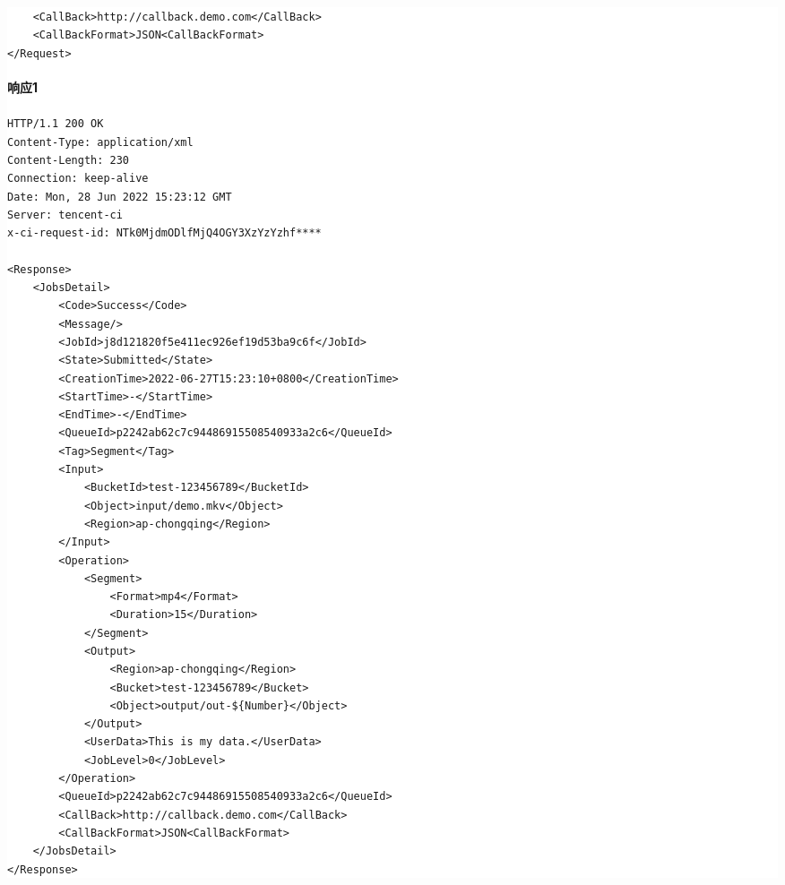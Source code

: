 ```plaintext
    <CallBack>http://callback.demo.com</CallBack>
    <CallBackFormat>JSON<CallBackFormat>
</Request>
```

#### 响应1

```shell
HTTP/1.1 200 OK
Content-Type: application/xml
Content-Length: 230
Connection: keep-alive
Date: Mon, 28 Jun 2022 15:23:12 GMT
Server: tencent-ci
x-ci-request-id: NTk0MjdmODlfMjQ4OGY3XzYzYzhf****

<Response>
    <JobsDetail>
        <Code>Success</Code>
        <Message/>
        <JobId>j8d121820f5e411ec926ef19d53ba9c6f</JobId>
        <State>Submitted</State>
        <CreationTime>2022-06-27T15:23:10+0800</CreationTime>
        <StartTime>-</StartTime>
        <EndTime>-</EndTime>
        <QueueId>p2242ab62c7c94486915508540933a2c6</QueueId>
        <Tag>Segment</Tag>
        <Input>
            <BucketId>test-123456789</BucketId>
            <Object>input/demo.mkv</Object>
            <Region>ap-chongqing</Region>
        </Input>
        <Operation>
            <Segment>
                <Format>mp4</Format>
                <Duration>15</Duration>
            </Segment>
            <Output>
                <Region>ap-chongqing</Region>
                <Bucket>test-123456789</Bucket>
                <Object>output/out-${Number}</Object>
            </Output>
            <UserData>This is my data.</UserData>
            <JobLevel>0</JobLevel>
        </Operation>
        <QueueId>p2242ab62c7c94486915508540933a2c6</QueueId>
        <CallBack>http://callback.demo.com</CallBack>
        <CallBackFormat>JSON<CallBackFormat>
    </JobsDetail>
</Response>
```
